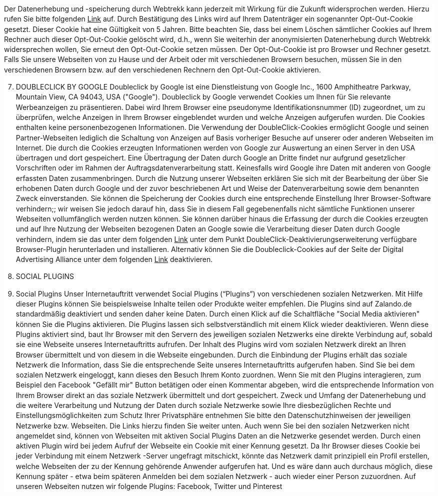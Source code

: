 Der Datenerhebung und -speicherung durch Webtrekk kann jederzeit mit Wirkung für die Zukunft widersprochen werden. Hierzu rufen Sie bitte folgenden [Link](https://www.zalando.de/opt-out-webtrekk/) auf. Durch Bestätigung des Links wird auf Ihrem Datenträger ein sogenannter Opt-Out-Cookie gesetzt. Dieser Cookie hat eine Gültigkeit von 5 Jahren. Bitte beachten Sie, dass bei einem Löschen sämtlicher Cookies auf Ihrem Rechner auch dieser Opt-Out-Cookie gelöscht wird, d.h., wenn Sie weiterhin der anonymisierten Datenerhebung durch Webtrekk widersprechen wollen, Sie erneut den Opt-Out-Cookie setzen müssen. Der Opt-Out-Cookie ist pro Browser und Rechner gesetzt. Falls Sie unsere Webseiten von zu Hause und der Arbeit oder mit verschiedenen Browsern besuchen, müssen Sie in den verschiedenen Browsern bzw. auf den verschiedenen Rechnern den Opt-Out-Cookie aktivieren.

7. DOUBLECLICK BY GOOGLE
Doubleclick by Google ist eine Dienstleistung von Google Inc., 1600 Amphitheatre Parkway, Mountain View, CA 94043, USA ("Google"). Doubleclick by Google verwendet Cookies um Ihnen für Sie relevante Werbeanzeigen zu präsentieren. Dabei wird Ihrem Browser eine pseudonyme Identifikationsnummer (ID) zugeordnet, um zu überprüfen, welche Anzeigen in Ihrem Browser eingeblendet wurden und welche Anzeigen aufgerufen wurden. Die Cookies enthalten keine personenbezogenen Informationen. Die Verwendung der DoubleClick-Cookies ermöglicht Google und seinen Partner-Webseiten lediglich die Schaltung von Anzeigen auf Basis vorheriger Besuche auf unserer oder anderen Webseiten im Internet. Die durch die Cookies erzeugten Informationen werden von Google zur Auswertung an einen Server in den USA übertragen und dort gespeichert. Eine Übertragung der Daten durch Google an Dritte findet nur aufgrund gesetzlicher Vorschriften oder im Rahmen der Auftragsdatenverarbeitung statt. Keinesfalls wird Google ihre Daten mit anderen von Google erfassten Daten zusammenbringen.
Durch die Nutzung unserer Webseiten erklären Sie sich mit der Bearbeitung der über Sie erhobenen Daten durch Google und der zuvor beschriebenen Art und Weise der Datenverarbeitung sowie dem benannten Zweck einverstanden. Sie können die Speicherung der Cookies durch eine entsprechende Einstellung Ihrer Browser-Software verhindern;; wir weisen Sie jedoch darauf hin, dass Sie in diesem Fall gegebenenfalls nicht sämtliche Funktionen unserer Webseiten vollumfänglich werden nutzen können. Sie können darüber hinaus die Erfassung der durch die Cookies erzeugten und auf Ihre Nutzung der Webseiten bezogenen Daten an Google sowie die Verarbeitung dieser Daten durch Google verhindern, indem sie das unter dem folgenden [Link](https://www.google.com/settings/u/0/ads/anonymous?sig=ACi0TChtUT7eAdC639QpiVip_9gqyfwexzQTkWdvRxWY57jwvvTDL0n4BmGv2-8Uvx98zRmg4kpnOnvydmx-klekXsUB9RMZ2jb8gncztXwUpPzleZdnHcs&hl=en-GB) unter dem Punkt DoubleClick-Deaktivierungserweiterung verfügbare Browser-Plugin herunterladen und installieren. Alternativ können Sie die Doubleclick-Cookies auf der Seite der Digital Advertising Alliance unter dem folgenden [Link](http://www.aboutads.info/choices/) deaktivieren.

8. SOCIAL PLUGINS
8. Social Plugins
Unser Internetauftritt verwendet Social Plugins (“Plugins”) von verschiedenen sozialen Netzwerken. Mit Hilfe dieser Plugins können Sie beispielsweise Inhalte teilen oder Produkte weiter empfehlen. Die Plugins sind auf Zalando.de standardmäßig deaktiviert und senden daher keine Daten. Durch einen Klick auf die Schaltfläche "Social Media aktivieren" können Sie die Plugins aktivieren. Die Plugins lassen sich selbstverständlich mit einem Klick wieder deaktivieren.
Wenn diese Plugins aktiviert sind, baut Ihr Browser mit den Servern des jeweiligen sozialen Netzwerks eine direkte Verbindung auf, sobald sie eine Webseite unseres Internetauftritts aufrufen. Der Inhalt des Plugins wird vom sozialen Netzwerk direkt an Ihren Browser übermittelt und von diesem in die Webseite eingebunden.
Durch die Einbindung der Plugins erhält das soziale Netzwerk die Information, dass Sie die entsprechende Seite unseres Internetauftritts aufgerufen haben. Sind Sie bei dem sozialen Netzwerk eingeloggt, kann dieses den Besuch Ihrem Konto zuordnen. Wenn Sie mit den Plugins interagieren, zum Beispiel den Facebook "Gefällt mir" Button betätigen oder einen Kommentar abgeben, wird die entsprechende Information von Ihrem Browser direkt an das soziale Netzwerk übermittelt und dort gespeichert.
Zweck und Umfang der Datenerhebung und die weitere Verarbeitung und Nutzung der Daten durch soziale Netzwerke sowie Ihre diesbezüglichen Rechte und Einstellungsmöglichkeiten zum Schutz Ihrer Privatsphäre entnehmen Sie bitte den Datenschutzhinweisen der jeweiligen Netzwerke bzw. Webseiten. Die Links hierzu finden Sie weiter unten.
Auch wenn Sie bei den sozialen Netzwerken nicht angemeldet sind, können von Webseiten mit aktiven Social Plugins Daten an die Netzwerke gesendet werden. Durch einen aktiven Plugin wird bei jedem Aufruf der Webseite ein Cookie mit einer Kennung gesetzt. Da Ihr Browser dieses Cookie bei jeder Verbindung mit einem Netzwerk -Server ungefragt mitschickt, könnte das Netzwerk damit prinzipiell ein Profil erstellen, welche Webseiten der zu der Kennung gehörende Anwender aufgerufen hat. Und es wäre dann auch durchaus möglich, diese Kennung später - etwa beim späteren Anmelden bei dem sozialen Netzwerk - auch wieder einer Person zuzuordnen.
Auf unseren Webseiten nutzen wir folgende Plugins:
Facebook, Twitter und Pinterest
